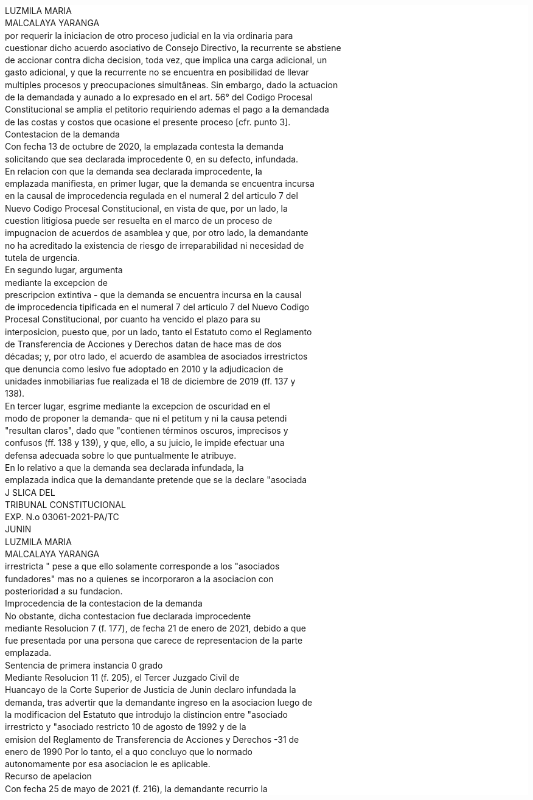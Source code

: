 LUZMILA MARIA  
MALCALAYA YARANGA  
por requerir la iniciacion de otro proceso judicial en la via ordinaria para  
cuestionar dicho acuerdo asociativo de Consejo Directivo, la recurrente se abstiene  
de accionar contra dicha decision, toda vez, que implica una carga adicional, un  
gasto adicional, y que la recurrente no se encuentra en posibilidad de llevar  
multiples procesos y preocupaciones simultâneas. Sin embargo, dado la actuacion  
de la demandada y aunado a lo expresado en el art. 56° del Codigo Procesal  
Constitucional se amplia el petitorio requiriendo ademas el pago a la demandada  
de las costas y costos que ocasione el presente proceso [cfr. punto 3].  
Contestacion de la demanda  
Con fecha 13 de octubre de 2020, la emplazada contesta la demanda  
solicitando que sea declarada improcedente 0, en su defecto, infundada.  
En relacion con que la demanda sea declarada improcedente, la  
emplazada manifiesta, en primer lugar, que la demanda se encuentra incursa  
en la causal de improcedencia regulada en el numeral 2 del articulo 7 del  
Nuevo Codigo Procesal Constitucional, en vista de que, por un lado, la  
cuestion litigiosa puede ser resuelta en el marco de un proceso de  
impugnacion de acuerdos de asamblea y que, por otro lado, la demandante  
no ha acreditado la existencia de riesgo de irreparabilidad ni necesidad de  
tutela de urgencia.  
En segundo lugar, argumenta  
mediante la excepcion de  
prescripcion extintiva - que la demanda se encuentra incursa en la causal  
de improcedencia tipificada en el numeral 7 del articulo 7 del Nuevo Codigo  
Procesal Constitucional, por cuanto ha vencido el plazo para su  
interposicion, puesto que, por un lado, tanto el Estatuto como el Reglamento  
de Transferencia de Acciones y Derechos datan de hace mas de dos  
décadas; y, por otro lado, el acuerdo de asamblea de asociados irrestrictos  
que denuncia como lesivo fue adoptado en 2010 y la adjudicacion de  
unidades inmobiliarias fue realizada el 18 de diciembre de 2019 (ff. 137 y  
138).  
En tercer lugar, esgrime mediante la excepcion de oscuridad en el  
modo de proponer la demanda- que ni el petitum y ni la causa petendi  
"resultan claros", dado que "contienen términos oscuros, imprecisos y  
confusos (ff. 138 y 139), y que, ello, a su juicio, le impide efectuar una  
defensa adecuada sobre lo que puntualmente le atribuye.  
En lo relativo a que la demanda sea declarada infundada, la  
emplazada indica que la demandante pretende que se la declare "asociada  
J SLICA DEL  
TRIBUNAL CONSTITUCIONAL  
EXP. N.o 03061-2021-PA/TC  
JUNIN  
LUZMILA MARIA  
MALCALAYA YARANGA  
irrestricta " pese a que ello solamente corresponde a los "asociados  
fundadores" mas no a quienes se incorporaron a la asociacion con  
posterioridad a su fundacion.  
Improcedencia de la contestacion de la demanda  
No obstante, dicha contestacion fue declarada improcedente  
mediante Resolucion 7 (f. 177), de fecha 21 de enero de 2021, debido a que  
fue presentada por una persona que carece de representacion de la parte  
emplazada.  
Sentencia de primera instancia 0 grado  
Mediante Resolucion 11 (f. 205), el Tercer Juzgado Civil de  
Huancayo de la Corte Superior de Justicia de Junin declaro infundada la  
demanda, tras advertir que la demandante ingreso en la asociacion luego de  
la modificacion del Estatuto que introdujo la distincion entre "asociado  
irrestricto y "asociado restricto 10 de agosto de 1992 y de la  
emision del Reglamento de Transferencia de Acciones y Derechos -31 de  
enero de 1990 Por lo tanto, el a quo concluyo que lo normado  
autonomamente por esa asociacion le es aplicable.  
Recurso de apelacion  
Con fecha 25 de mayo de 2021 (f. 216), la demandante recurrio la  